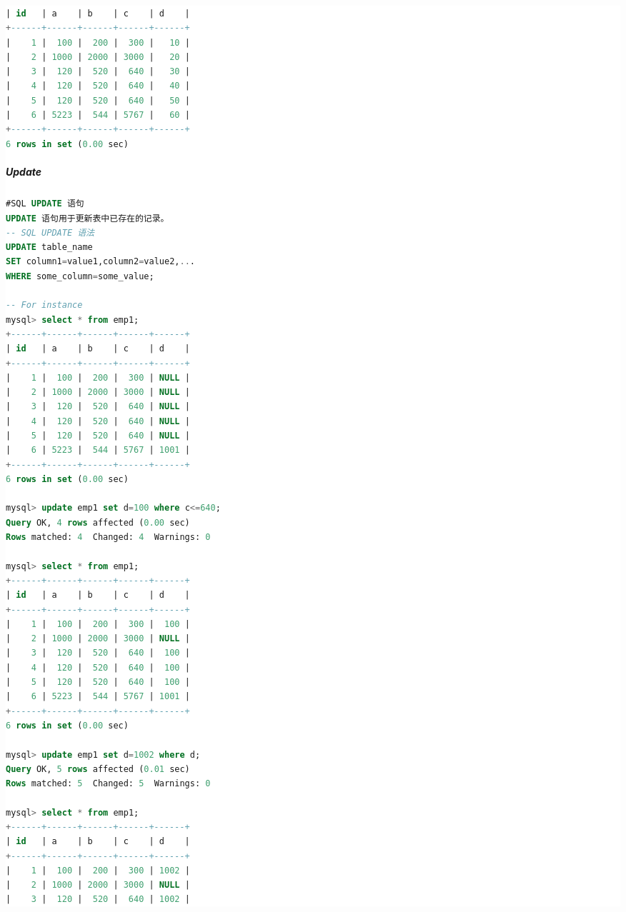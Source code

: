 ```sql
| id   | a    | b    | c    | d    |
+------+------+------+------+------+
|    1 |  100 |  200 |  300 |   10 |
|    2 | 1000 | 2000 | 3000 |   20 |
|    3 |  120 |  520 |  640 |   30 |
|    4 |  120 |  520 |  640 |   40 |
|    5 |  120 |  520 |  640 |   50 |
|    6 | 5223 |  544 | 5767 |   60 |
+------+------+------+------+------+
6 rows in set (0.00 sec)
```

##### Update

```sql
#SQL UPDATE 语句
UPDATE 语句用于更新表中已存在的记录。
-- SQL UPDATE 语法
UPDATE table_name
SET column1=value1,column2=value2,...
WHERE some_column=some_value;

-- For instance
mysql> select * from emp1;
+------+------+------+------+------+
| id   | a    | b    | c    | d    |
+------+------+------+------+------+
|    1 |  100 |  200 |  300 | NULL |
|    2 | 1000 | 2000 | 3000 | NULL |
|    3 |  120 |  520 |  640 | NULL |
|    4 |  120 |  520 |  640 | NULL |
|    5 |  120 |  520 |  640 | NULL |
|    6 | 5223 |  544 | 5767 | 1001 |
+------+------+------+------+------+
6 rows in set (0.00 sec)

mysql> update emp1 set d=100 where c<=640;
Query OK, 4 rows affected (0.00 sec)
Rows matched: 4  Changed: 4  Warnings: 0

mysql> select * from emp1;
+------+------+------+------+------+
| id   | a    | b    | c    | d    |
+------+------+------+------+------+
|    1 |  100 |  200 |  300 |  100 |
|    2 | 1000 | 2000 | 3000 | NULL |
|    3 |  120 |  520 |  640 |  100 |
|    4 |  120 |  520 |  640 |  100 |
|    5 |  120 |  520 |  640 |  100 |
|    6 | 5223 |  544 | 5767 | 1001 |
+------+------+------+------+------+
6 rows in set (0.00 sec)

mysql> update emp1 set d=1002 where d;
Query OK, 5 rows affected (0.01 sec)
Rows matched: 5  Changed: 5  Warnings: 0

mysql> select * from emp1;
+------+------+------+------+------+
| id   | a    | b    | c    | d    |
+------+------+------+------+------+
|    1 |  100 |  200 |  300 | 1002 |
|    2 | 1000 | 2000 | 3000 | NULL |
|    3 |  120 |  520 |  640 | 1002 |
```